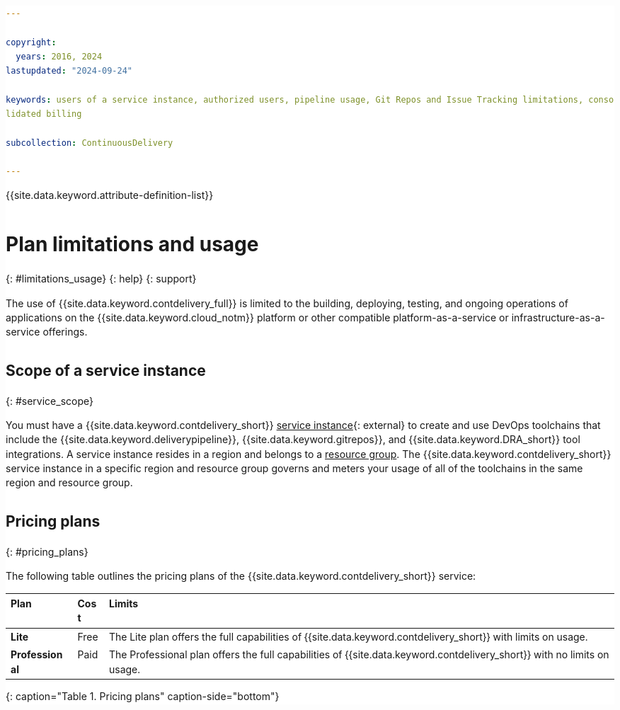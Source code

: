 ```yaml
---

copyright:
  years: 2016, 2024
lastupdated: "2024-09-24"

keywords: users of a service instance, authorized users, pipeline usage, Git Repos and Issue Tracking limitations, consolidated billing

subcollection: ContinuousDelivery

---
```


{{site.data.keyword.attribute-definition-list}}


# Plan limitations and usage
{: #limitations_usage}
{: help}
{: support}

The use of {{site.data.keyword.contdelivery_full}} is limited to the building, deploying, testing, and ongoing operations of applications on the {{site.data.keyword.cloud_notm}} platform or other compatible platform-as-a-service or infrastructure-as-a-service offerings.

## Scope of a service instance
{: #service_scope}

You must have a {{site.data.keyword.contdelivery_short}} [service instance](https://cloud.ibm.com/catalog/services/continuous-delivery){: external} to create and use DevOps toolchains that include the {{site.data.keyword.deliverypipeline}}, {{site.data.keyword.gitrepos}}, and {{site.data.keyword.DRA_short}} tool integrations. A service instance resides in a region and belongs to a [resource group](/docs/account?topic=account-rgs). The {{site.data.keyword.contdelivery_short}} service instance in a specific region and resource group governs and meters your usage of all of the toolchains in the same region and resource group.

## Pricing plans
{: #pricing_plans}



The following table outlines the pricing plans of the {{site.data.keyword.contdelivery_short}} service:

| Plan | Cost | Limits |
|:-----|:-----|:-------|
| **Lite** | Free | The Lite plan offers the full capabilities of {{site.data.keyword.contdelivery_short}} with limits on usage. |
| **Professional** | Paid | The Professional plan offers the full capabilities of {{site.data.keyword.contdelivery_short}} with no limits on usage. |
{: caption="Table 1. Pricing plans" caption-side="bottom"}
